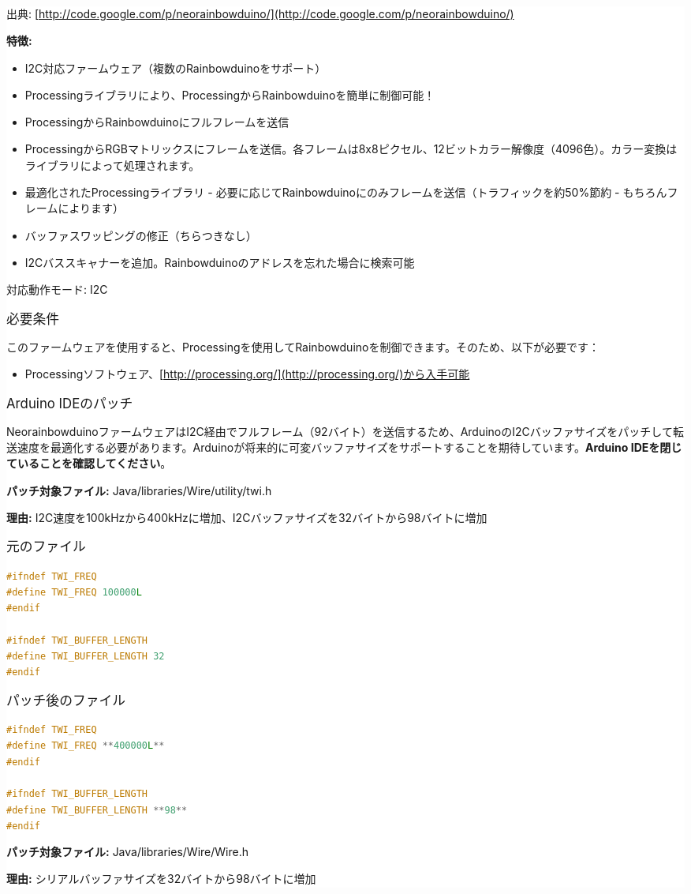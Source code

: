 出典: [http://code.google.com/p/neorainbowduino/](http://code.google.com/p/neorainbowduino/)

**特徴:**

* I2C対応ファームウェア（複数のRainbowduinoをサポート）

* Processingライブラリにより、ProcessingからRainbowduinoを簡単に制御可能！

* ProcessingからRainbowduinoにフルフレームを送信

* ProcessingからRGBマトリックスにフレームを送信。各フレームは8x8ピクセル、12ビットカラー解像度（4096色）。カラー変換はライブラリによって処理されます。

* 最適化されたProcessingライブラリ - 必要に応じてRainbowduinoにのみフレームを送信（トラフィックを約50%節約 - もちろんフレームによります）

* バッファスワッピングの修正（ちらつきなし）

* I2Cバススキャナーを追加。Rainbowduinoのアドレスを忘れた場合に検索可能

対応動作モード: I2C

<big>必要条件</big>

このファームウェアを使用すると、Processingを使用してRainbowduinoを制御できます。そのため、以下が必要です：

* Processingソフトウェア、[http://processing.org/](http://processing.org/)から入手可能

<big>Arduino IDEのパッチ</big>

NeorainbowduinoファームウェアはI2C経由でフルフレーム（92バイト）を送信するため、ArduinoのI2Cバッファサイズをパッチして転送速度を最適化する必要があります。Arduinoが将来的に可変バッファサイズをサポートすることを期待しています。**Arduino IDEを閉じていることを確認してください**。

**パッチ対象ファイル:** Java/libraries/Wire/utility/twi.h

**理由:** I2C速度を100kHzから400kHzに増加、I2Cバッファサイズを32バイトから98バイトに増加

<big>元のファイル</big>

```c
#ifndef TWI_FREQ
#define TWI_FREQ 100000L
#endif

#ifndef TWI_BUFFER_LENGTH
#define TWI_BUFFER_LENGTH 32
#endif
```

<big>パッチ後のファイル</big>

```c
#ifndef TWI_FREQ
#define TWI_FREQ **400000L**
#endif

#ifndef TWI_BUFFER_LENGTH
#define TWI_BUFFER_LENGTH **98**
#endif
```

**パッチ対象ファイル:** Java/libraries/Wire/Wire.h

**理由:** シリアルバッファサイズを32バイトから98バイトに増加
